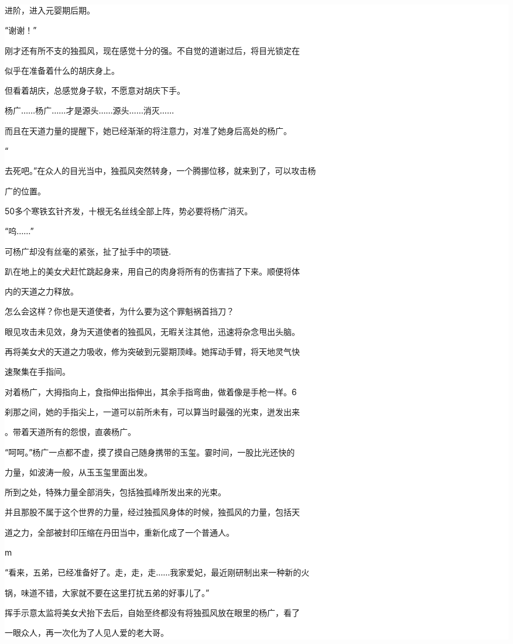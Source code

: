 进阶，进入元婴期后期。

“谢谢！”

刚才还有所不支的独孤风，现在感觉十分的强。不自觉的道谢过后，将目光锁定在

似乎在准备着什么的胡庆身上。

但看着胡庆，总感觉身子软，不愿意对胡庆下手。

杨广……杨广……才是源头……源头……消灭……

而且在天道力量的提醒下，她已经渐渐的将注意力，对准了她身后高处的杨广。

“

去死吧。”在众人的目光当中，独孤风突然转身，一个腾挪位移，就来到了，可以攻击杨

广的位置。

50多个寒铁玄针齐发，十根无名丝线全部上阵，势必要将杨广消灭。

“呜……”

可杨广却没有丝毫的紧张，扯了扯手中的项链.

趴在地上的美女犬赶忙跳起身来，用自己的肉身将所有的伤害挡了下来。顺便将体

内的天道之力释放。

怎么会这样？你也是天道使者，为什么要为这个罪魁祸首挡刀？

眼见攻击未见效，身为天道使者的独孤风，无暇关注其他，迅速将杂念甩出头脑。



再将美女犬的天道之力吸收，修为突破到元婴期顶峰。她挥动手臂，将天地灵气快

速聚集在手指间。

对着杨广，大拇指向上，食指伸出指伸出，其余手指弯曲，做着像是手枪一样。6

刹那之间，她的手指尖上，一道可以前所未有，可以算当时最强的光束，迸发出来

。带着天道所有的怨恨，直袭杨广。

“呵呵。”杨广一点都不虚，摸了摸自己随身携带的玉玺。霎时间，一股比光还快的

力量，如波涛一般，从玉玉玺里面出发。

所到之处，特殊力量全部消失，包括独孤峰所发出来的光束。

并且那股不属于这个世界的力量，经过独孤风身体的时候，独孤风的力量，包括天

道之力，全部被封印压缩在丹田当中，重新化成了一个普通人。

m

“看来，五弟，已经准备好了。走，走，走……我家爱妃，最近刚研制出来一种新的火

锅，味道不错，大家就不要在这里打扰五弟的好事儿了。”

挥手示意太监将美女犬抬下去后，自始至终都没有将独孤风放在眼里的杨广，看了

一眼众人，再一次化为了人见人爱的老大哥。

